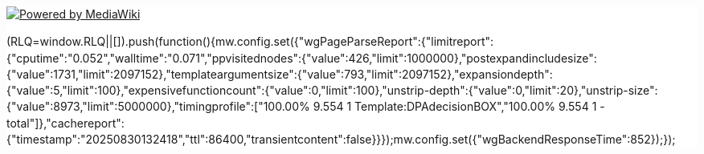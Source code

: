 [![Powered by MediaWiki](/resources/assets/poweredby_mediawiki_88x31.png)](https://www.mediawiki.org/)

(RLQ=window.RLQ||\[\]).push(function(){mw.config.set({"wgPageParseReport":{"limitreport":{"cputime":"0.052","walltime":"0.071","ppvisitednodes":{"value":426,"limit":1000000},"postexpandincludesize":{"value":1731,"limit":2097152},"templateargumentsize":{"value":793,"limit":2097152},"expansiondepth":{"value":5,"limit":100},"expensivefunctioncount":{"value":0,"limit":100},"unstrip-depth":{"value":0,"limit":20},"unstrip-size":{"value":8973,"limit":5000000},"timingprofile":\["100.00% 9.554 1 Template:DPAdecisionBOX","100.00% 9.554 1 -total"\]},"cachereport":{"timestamp":"20250830132418","ttl":86400,"transientcontent":false}}});mw.config.set({"wgBackendResponseTime":852});});